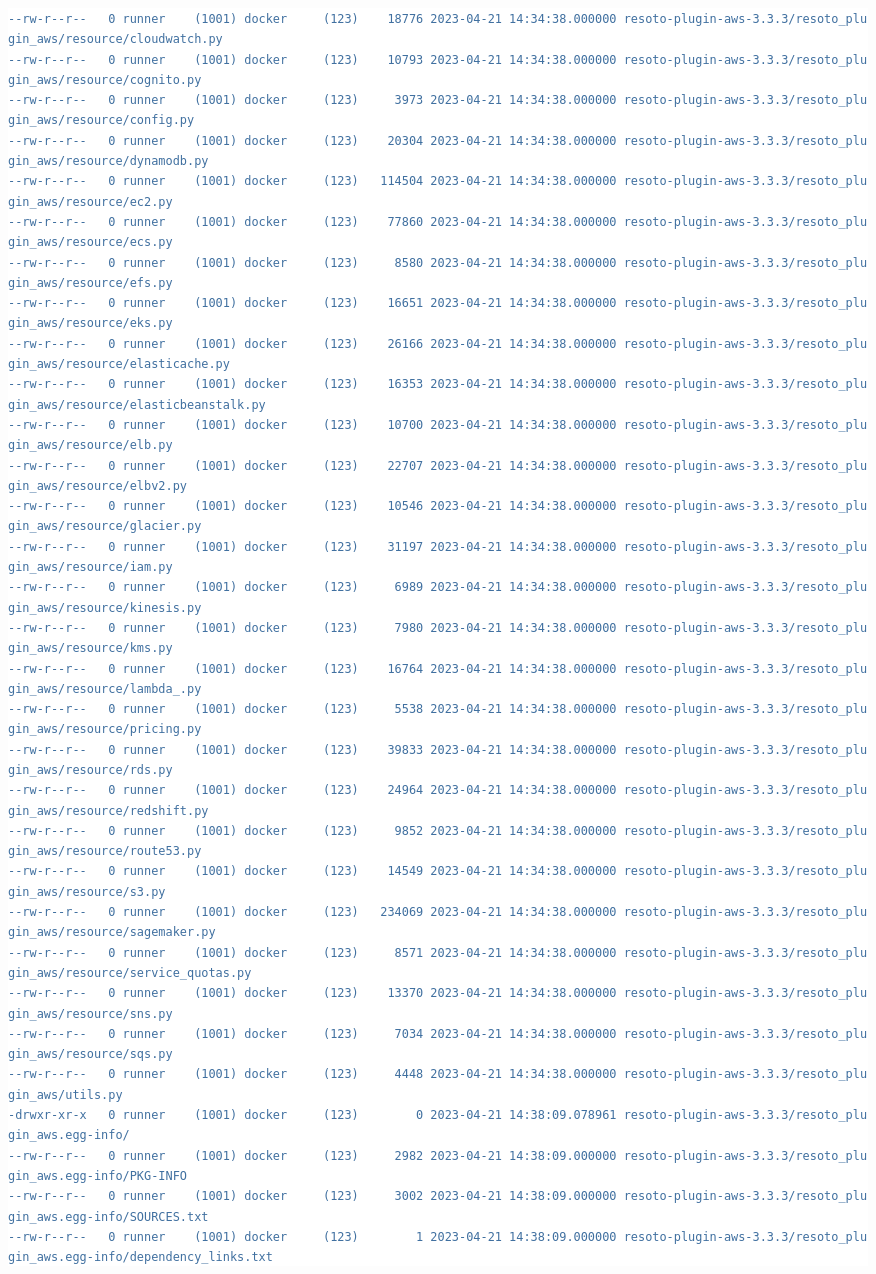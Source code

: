 ```diff
--rw-r--r--   0 runner    (1001) docker     (123)    18776 2023-04-21 14:34:38.000000 resoto-plugin-aws-3.3.3/resoto_plugin_aws/resource/cloudwatch.py
--rw-r--r--   0 runner    (1001) docker     (123)    10793 2023-04-21 14:34:38.000000 resoto-plugin-aws-3.3.3/resoto_plugin_aws/resource/cognito.py
--rw-r--r--   0 runner    (1001) docker     (123)     3973 2023-04-21 14:34:38.000000 resoto-plugin-aws-3.3.3/resoto_plugin_aws/resource/config.py
--rw-r--r--   0 runner    (1001) docker     (123)    20304 2023-04-21 14:34:38.000000 resoto-plugin-aws-3.3.3/resoto_plugin_aws/resource/dynamodb.py
--rw-r--r--   0 runner    (1001) docker     (123)   114504 2023-04-21 14:34:38.000000 resoto-plugin-aws-3.3.3/resoto_plugin_aws/resource/ec2.py
--rw-r--r--   0 runner    (1001) docker     (123)    77860 2023-04-21 14:34:38.000000 resoto-plugin-aws-3.3.3/resoto_plugin_aws/resource/ecs.py
--rw-r--r--   0 runner    (1001) docker     (123)     8580 2023-04-21 14:34:38.000000 resoto-plugin-aws-3.3.3/resoto_plugin_aws/resource/efs.py
--rw-r--r--   0 runner    (1001) docker     (123)    16651 2023-04-21 14:34:38.000000 resoto-plugin-aws-3.3.3/resoto_plugin_aws/resource/eks.py
--rw-r--r--   0 runner    (1001) docker     (123)    26166 2023-04-21 14:34:38.000000 resoto-plugin-aws-3.3.3/resoto_plugin_aws/resource/elasticache.py
--rw-r--r--   0 runner    (1001) docker     (123)    16353 2023-04-21 14:34:38.000000 resoto-plugin-aws-3.3.3/resoto_plugin_aws/resource/elasticbeanstalk.py
--rw-r--r--   0 runner    (1001) docker     (123)    10700 2023-04-21 14:34:38.000000 resoto-plugin-aws-3.3.3/resoto_plugin_aws/resource/elb.py
--rw-r--r--   0 runner    (1001) docker     (123)    22707 2023-04-21 14:34:38.000000 resoto-plugin-aws-3.3.3/resoto_plugin_aws/resource/elbv2.py
--rw-r--r--   0 runner    (1001) docker     (123)    10546 2023-04-21 14:34:38.000000 resoto-plugin-aws-3.3.3/resoto_plugin_aws/resource/glacier.py
--rw-r--r--   0 runner    (1001) docker     (123)    31197 2023-04-21 14:34:38.000000 resoto-plugin-aws-3.3.3/resoto_plugin_aws/resource/iam.py
--rw-r--r--   0 runner    (1001) docker     (123)     6989 2023-04-21 14:34:38.000000 resoto-plugin-aws-3.3.3/resoto_plugin_aws/resource/kinesis.py
--rw-r--r--   0 runner    (1001) docker     (123)     7980 2023-04-21 14:34:38.000000 resoto-plugin-aws-3.3.3/resoto_plugin_aws/resource/kms.py
--rw-r--r--   0 runner    (1001) docker     (123)    16764 2023-04-21 14:34:38.000000 resoto-plugin-aws-3.3.3/resoto_plugin_aws/resource/lambda_.py
--rw-r--r--   0 runner    (1001) docker     (123)     5538 2023-04-21 14:34:38.000000 resoto-plugin-aws-3.3.3/resoto_plugin_aws/resource/pricing.py
--rw-r--r--   0 runner    (1001) docker     (123)    39833 2023-04-21 14:34:38.000000 resoto-plugin-aws-3.3.3/resoto_plugin_aws/resource/rds.py
--rw-r--r--   0 runner    (1001) docker     (123)    24964 2023-04-21 14:34:38.000000 resoto-plugin-aws-3.3.3/resoto_plugin_aws/resource/redshift.py
--rw-r--r--   0 runner    (1001) docker     (123)     9852 2023-04-21 14:34:38.000000 resoto-plugin-aws-3.3.3/resoto_plugin_aws/resource/route53.py
--rw-r--r--   0 runner    (1001) docker     (123)    14549 2023-04-21 14:34:38.000000 resoto-plugin-aws-3.3.3/resoto_plugin_aws/resource/s3.py
--rw-r--r--   0 runner    (1001) docker     (123)   234069 2023-04-21 14:34:38.000000 resoto-plugin-aws-3.3.3/resoto_plugin_aws/resource/sagemaker.py
--rw-r--r--   0 runner    (1001) docker     (123)     8571 2023-04-21 14:34:38.000000 resoto-plugin-aws-3.3.3/resoto_plugin_aws/resource/service_quotas.py
--rw-r--r--   0 runner    (1001) docker     (123)    13370 2023-04-21 14:34:38.000000 resoto-plugin-aws-3.3.3/resoto_plugin_aws/resource/sns.py
--rw-r--r--   0 runner    (1001) docker     (123)     7034 2023-04-21 14:34:38.000000 resoto-plugin-aws-3.3.3/resoto_plugin_aws/resource/sqs.py
--rw-r--r--   0 runner    (1001) docker     (123)     4448 2023-04-21 14:34:38.000000 resoto-plugin-aws-3.3.3/resoto_plugin_aws/utils.py
-drwxr-xr-x   0 runner    (1001) docker     (123)        0 2023-04-21 14:38:09.078961 resoto-plugin-aws-3.3.3/resoto_plugin_aws.egg-info/
--rw-r--r--   0 runner    (1001) docker     (123)     2982 2023-04-21 14:38:09.000000 resoto-plugin-aws-3.3.3/resoto_plugin_aws.egg-info/PKG-INFO
--rw-r--r--   0 runner    (1001) docker     (123)     3002 2023-04-21 14:38:09.000000 resoto-plugin-aws-3.3.3/resoto_plugin_aws.egg-info/SOURCES.txt
--rw-r--r--   0 runner    (1001) docker     (123)        1 2023-04-21 14:38:09.000000 resoto-plugin-aws-3.3.3/resoto_plugin_aws.egg-info/dependency_links.txt
```